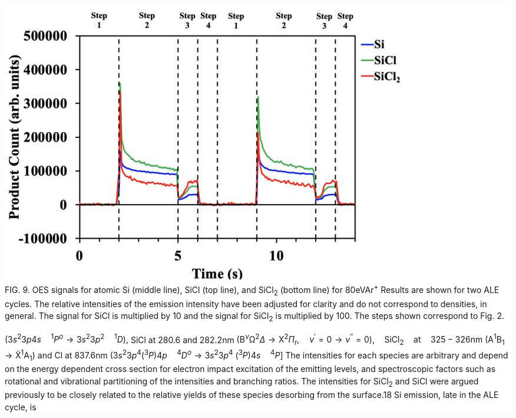 ![](images/9a6802d05fc9dbea5aafefcfdc94f7e74a923bc463460e5d64ac3eaaf856d0fd.jpg)  
FIG. 9. OES signals for atomic Si (middle line), SiCl (top line), and  $\mathrm{SiCl_2}$  (bottom line) for  $80\mathrm{eVAr^{+}}$  Results are shown for two ALE cycles. The relative intensities of the emission intensity have been adjusted for clarity and do not correspond to densities, in general. The signal for SiCl is multiplied by 10 and the signal for  $\mathrm{SiCl_2}$  is multiplied by 100. The steps shown correspond to Fig. 2.

$(3s^{2}3p4s\quad^{1}P^{o}\longrightarrow 3s^{2}3p^{2}\quad^{1}D),$  SiCl at 280.6 and  $282.2\mathrm{nm}$ $(\mathrm{B}^{\nu}\mathrm{\Omega}^{2}\Delta \longrightarrow \mathrm{X}^{2}\Pi_{r},\quad \nu^{\prime} = 0\longrightarrow \nu^{\prime \prime} = 0),\quad \mathrm{SiCl}_{2}\quad \mathrm{at}\quad 325 - 326\mathrm{nm}$ $(\mathrm{A}^{1}\mathrm{B}_{1}\rightarrow \mathrm{\tilde{X}}^{1}\mathrm{A}_{1})$  and Cl at  $837.6\mathrm{nm}$ $(3s^{2}3p^{4}(^{3}P)4p\quad^{4}D^{o}\longrightarrow 3s^{2}3p^{4}$ $(^{3}P)4s\quad^{4}P]$  The intensities for each species are arbitrary and depend on the energy dependent cross section for electron impact excitation of the emitting levels, and spectroscopic factors such as rotational and vibrational partitioning of the intensities and branching ratios. The intensities for  $\mathrm{SiCl_2}$  and SiCl were argued previously to be closely related to the relative yields of these species desorbing from the surface.18 Si emission, late in the ALE cycle, is
